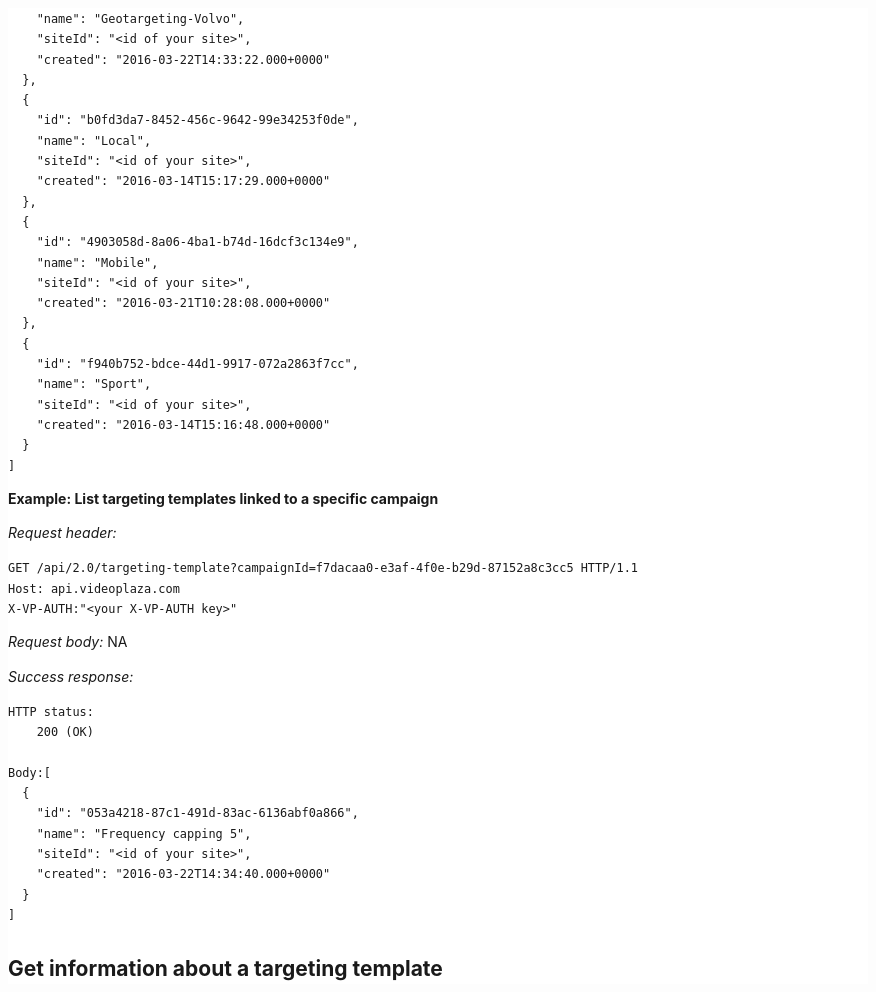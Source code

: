 ```
    "name": "Geotargeting-Volvo",
    "siteId": "<id of your site>",
    "created": "2016-03-22T14:33:22.000+0000"
  },
  {
    "id": "b0fd3da7-8452-456c-9642-99e34253f0de",
    "name": "Local",
    "siteId": "<id of your site>",
    "created": "2016-03-14T15:17:29.000+0000"
  },
  {
    "id": "4903058d-8a06-4ba1-b74d-16dcf3c134e9",
    "name": "Mobile",
    "siteId": "<id of your site>",
    "created": "2016-03-21T10:28:08.000+0000"
  },
  {
    "id": "f940b752-bdce-44d1-9917-072a2863f7cc",
    "name": "Sport",
    "siteId": "<id of your site>",
    "created": "2016-03-14T15:16:48.000+0000"
  }
]
```

**Example: List targeting templates linked to a specific campaign**

*Request header:*

```
GET /api/2.0/targeting-template?campaignId=f7dacaa0-e3af-4f0e-b29d-87152a8c3cc5 HTTP/1.1
Host: api.videoplaza.com
X-VP-AUTH:"<your X-VP-AUTH key>"
```

*Request body:* NA

*Success response:*

```
HTTP status:
    200 (OK)

Body:[
  {
    "id": "053a4218-87c1-491d-83ac-6136abf0a866",
    "name": "Frequency capping 5",
    "siteId": "<id of your site>",
    "created": "2016-03-22T14:34:40.000+0000"
  }
]
```

## Get information about a targeting template
